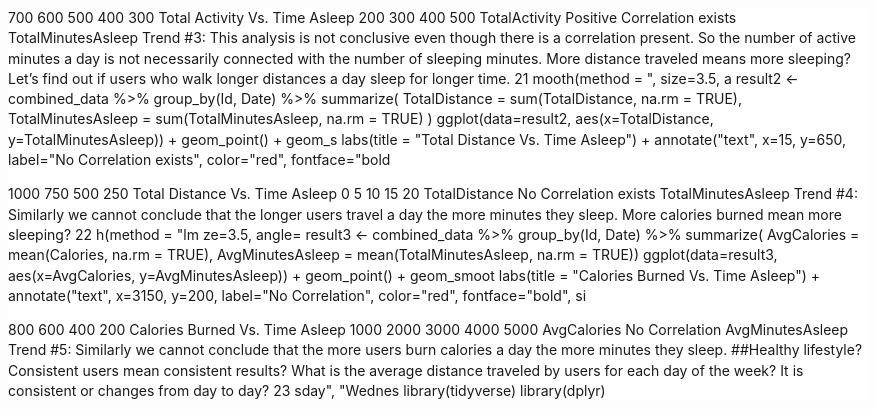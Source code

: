 700
600
500
400
300
Total Activity Vs. Time Asleep
 200 300 400 500
TotalActivity
Positive Correlation exists
TotalMinutesAsleep
                   Trend #3:
This analysis is not conclusive even though there is a correlation present. So the number of active minutes a day is not necessarily connected with the number of sleeping minutes.
More distance traveled means more sleeping?
Let’s find out if users who walk longer distances a day sleep for longer time.
21
mooth(method = ", size=3.5, a
 result2 <- combined_data %>% group_by(Id, Date) %>% summarize(
TotalDistance = sum(TotalDistance, na.rm = TRUE),
TotalMinutesAsleep = sum(TotalMinutesAsleep, na.rm = TRUE) )
ggplot(data=result2, aes(x=TotalDistance, y=TotalMinutesAsleep)) + geom_point() + geom_s labs(title = "Total Distance Vs. Time Asleep") +
annotate("text", x=15, y=650, label="No Correlation exists", color="red", fontface="bold

1000
750
500
250
Total Distance Vs. Time Asleep
 0 5 10 15 20
TotalDistance
No Correlation exists
TotalMinutesAsleep
                    Trend #4:
Similarly we cannot conclude that the longer users travel a day the more minutes they sleep.
More calories burned mean more sleeping?
22
h(method = "lm ze=3.5, angle=
 result3 <- combined_data %>% group_by(Id, Date) %>% summarize(
AvgCalories = mean(Calories, na.rm = TRUE), AvgMinutesAsleep = mean(TotalMinutesAsleep, na.rm = TRUE))
ggplot(data=result3, aes(x=AvgCalories, y=AvgMinutesAsleep)) + geom_point() + geom_smoot labs(title = "Calories Burned Vs. Time Asleep") +
annotate("text", x=3150, y=200, label="No Correlation", color="red", fontface="bold", si

800
600
400
200
Calories Burned Vs. Time Asleep
 1000 2000 3000 4000 5000
AvgCalories
No Correlation
AvgMinutesAsleep
                    Trend #5:
Similarly we cannot conclude that the more users burn calories a day the more minutes they sleep. ##Healthy lifestyle?
Consistent users mean consistent results?
What is the average distance traveled by users for each day of the week? It is consistent or changes from day to day?
23
sday", "Wednes
 library(tidyverse)
library(dplyr)